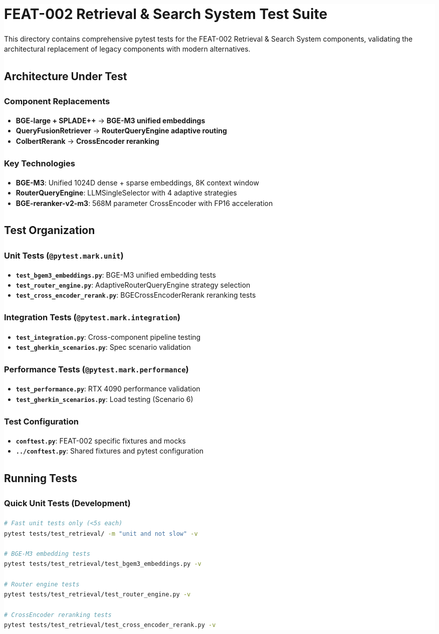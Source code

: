 # FEAT-002 Retrieval & Search System Test Suite

This directory contains comprehensive pytest tests for the FEAT-002 Retrieval & Search System components, validating the architectural replacement of legacy components with modern alternatives.

## Architecture Under Test

### Component Replacements
- **BGE-large + SPLADE++** → **BGE-M3 unified embeddings**
- **QueryFusionRetriever** → **RouterQueryEngine adaptive routing** 
- **ColbertRerank** → **CrossEncoder reranking**

### Key Technologies
- **BGE-M3**: Unified 1024D dense + sparse embeddings, 8K context window
- **RouterQueryEngine**: LLMSingleSelector with 4 adaptive strategies
- **BGE-reranker-v2-m3**: 568M parameter CrossEncoder with FP16 acceleration

## Test Organization

### Unit Tests (`@pytest.mark.unit`)
- **`test_bgem3_embeddings.py`**: BGE-M3 unified embedding tests
- **`test_router_engine.py`**: AdaptiveRouterQueryEngine strategy selection
- **`test_cross_encoder_rerank.py`**: BGECrossEncoderRerank reranking tests

### Integration Tests (`@pytest.mark.integration`)
- **`test_integration.py`**: Cross-component pipeline testing
- **`test_gherkin_scenarios.py`**: Spec scenario validation

### Performance Tests (`@pytest.mark.performance`)
- **`test_performance.py`**: RTX 4090 performance validation
- **`test_gherkin_scenarios.py`**: Load testing (Scenario 6)

### Test Configuration
- **`conftest.py`**: FEAT-002 specific fixtures and mocks
- **`../conftest.py`**: Shared fixtures and pytest configuration

## Running Tests

### Quick Unit Tests (Development)
```bash
# Fast unit tests only (<5s each)
pytest tests/test_retrieval/ -m "unit and not slow" -v

# BGE-M3 embedding tests
pytest tests/test_retrieval/test_bgem3_embeddings.py -v

# Router engine tests  
pytest tests/test_retrieval/test_router_engine.py -v

# CrossEncoder reranking tests
pytest tests/test_retrieval/test_cross_encoder_rerank.py -v
```
